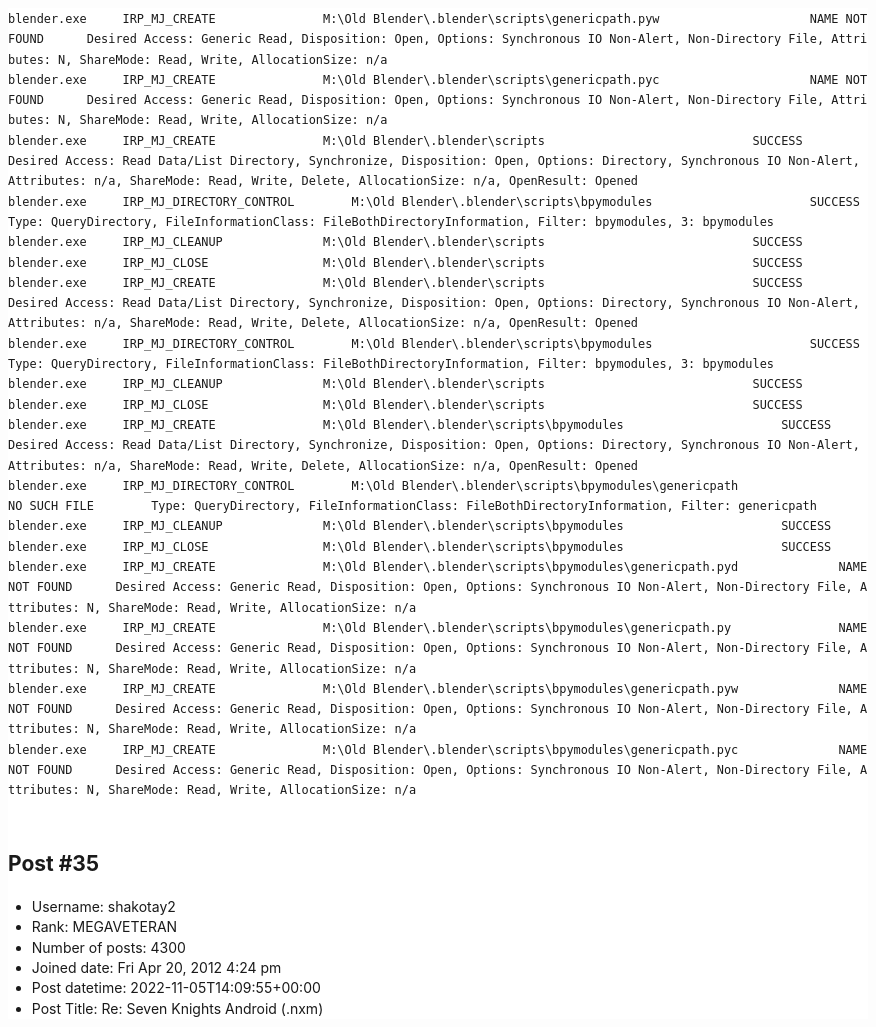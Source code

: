 ```
blender.exe		IRP_MJ_CREATE				M:\Old Blender\.blender\scripts\genericpath.pyw						NAME NOT FOUND		Desired Access: Generic Read, Disposition: Open, Options: Synchronous IO Non-Alert, Non-Directory File, Attributes: N, ShareMode: Read, Write, AllocationSize: n/a
blender.exe		IRP_MJ_CREATE				M:\Old Blender\.blender\scripts\genericpath.pyc						NAME NOT FOUND		Desired Access: Generic Read, Disposition: Open, Options: Synchronous IO Non-Alert, Non-Directory File, Attributes: N, ShareMode: Read, Write, AllocationSize: n/a
blender.exe		IRP_MJ_CREATE				M:\Old Blender\.blender\scripts								SUCCESS			Desired Access: Read Data/List Directory, Synchronize, Disposition: Open, Options: Directory, Synchronous IO Non-Alert, Attributes: n/a, ShareMode: Read, Write, Delete, AllocationSize: n/a, OpenResult: Opened
blender.exe		IRP_MJ_DIRECTORY_CONTROL		M:\Old Blender\.blender\scripts\bpymodules						SUCCESS			Type: QueryDirectory, FileInformationClass: FileBothDirectoryInformation, Filter: bpymodules, 3: bpymodules
blender.exe		IRP_MJ_CLEANUP				M:\Old Blender\.blender\scripts								SUCCESS	
blender.exe		IRP_MJ_CLOSE				M:\Old Blender\.blender\scripts								SUCCESS	
blender.exe		IRP_MJ_CREATE				M:\Old Blender\.blender\scripts								SUCCESS			Desired Access: Read Data/List Directory, Synchronize, Disposition: Open, Options: Directory, Synchronous IO Non-Alert, Attributes: n/a, ShareMode: Read, Write, Delete, AllocationSize: n/a, OpenResult: Opened
blender.exe		IRP_MJ_DIRECTORY_CONTROL		M:\Old Blender\.blender\scripts\bpymodules						SUCCESS			Type: QueryDirectory, FileInformationClass: FileBothDirectoryInformation, Filter: bpymodules, 3: bpymodules
blender.exe		IRP_MJ_CLEANUP				M:\Old Blender\.blender\scripts								SUCCESS	
blender.exe		IRP_MJ_CLOSE				M:\Old Blender\.blender\scripts								SUCCESS	
blender.exe		IRP_MJ_CREATE				M:\Old Blender\.blender\scripts\bpymodules						SUCCESS			Desired Access: Read Data/List Directory, Synchronize, Disposition: Open, Options: Directory, Synchronous IO Non-Alert, Attributes: n/a, ShareMode: Read, Write, Delete, AllocationSize: n/a, OpenResult: Opened
blender.exe		IRP_MJ_DIRECTORY_CONTROL		M:\Old Blender\.blender\scripts\bpymodules\genericpath					NO SUCH FILE		Type: QueryDirectory, FileInformationClass: FileBothDirectoryInformation, Filter: genericpath
blender.exe		IRP_MJ_CLEANUP				M:\Old Blender\.blender\scripts\bpymodules						SUCCESS	
blender.exe		IRP_MJ_CLOSE				M:\Old Blender\.blender\scripts\bpymodules						SUCCESS	
blender.exe		IRP_MJ_CREATE				M:\Old Blender\.blender\scripts\bpymodules\genericpath.pyd				NAME NOT FOUND		Desired Access: Generic Read, Disposition: Open, Options: Synchronous IO Non-Alert, Non-Directory File, Attributes: N, ShareMode: Read, Write, AllocationSize: n/a
blender.exe		IRP_MJ_CREATE				M:\Old Blender\.blender\scripts\bpymodules\genericpath.py				NAME NOT FOUND		Desired Access: Generic Read, Disposition: Open, Options: Synchronous IO Non-Alert, Non-Directory File, Attributes: N, ShareMode: Read, Write, AllocationSize: n/a
blender.exe		IRP_MJ_CREATE				M:\Old Blender\.blender\scripts\bpymodules\genericpath.pyw				NAME NOT FOUND		Desired Access: Generic Read, Disposition: Open, Options: Synchronous IO Non-Alert, Non-Directory File, Attributes: N, ShareMode: Read, Write, AllocationSize: n/a
blender.exe		IRP_MJ_CREATE				M:\Old Blender\.blender\scripts\bpymodules\genericpath.pyc				NAME NOT FOUND		Desired Access: Generic Read, Disposition: Open, Options: Synchronous IO Non-Alert, Non-Directory File, Attributes: N, ShareMode: Read, Write, AllocationSize: n/a


```
## Post #35
- Username: shakotay2
- Rank: MEGAVETERAN
- Number of posts: 4300
- Joined date: Fri Apr 20, 2012 4:24 pm
- Post datetime: 2022-11-05T14:09:55+00:00
- Post Title: Re: Seven Knights Android (.nxm)

